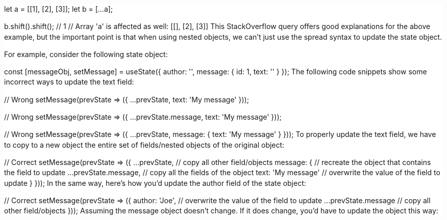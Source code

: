 let a = [[1], [2], [3]];
let b = [...a];

b.shift().shift(); // 1
// Array 'a' is affected as well: [[], [2], [3]]
This StackOverflow query offers good explanations for the above example, but the important point is that when using nested objects, we can’t just use the spread syntax to update the state object.

For example, consider the following state object:

const [messageObj, setMessage] = useState({
author: '',
message: {
id: 1,
text: ''
}
});
The following code snippets show some incorrect ways to update the text field:

// Wrong
setMessage(prevState => ({
...prevState,
text: 'My message'
}));

// Wrong
setMessage(prevState => ({
...prevState.message,
text: 'My message'
}));

// Wrong
setMessage(prevState => ({
...prevState,
message: {
text: 'My message'
}
}));
To properly update the text field, we have to copy to a new object the entire set of fields/nested objects of the original object:

// Correct
setMessage(prevState => ({
...prevState, // copy all other field/objects
message: { // recreate the object that contains the field to update
...prevState.message, // copy all the fields of the object
text: 'My message' // overwrite the value of the field to update
}
}));
In the same way, here’s how you’d update the author field of the state object:

// Correct
setMessage(prevState => ({
author: 'Joe', // overwrite the value of the field to update
...prevState.message // copy all other field/objects
}));
Assuming the message object doesn’t change. If it does change, you’d have to update the object this way:
